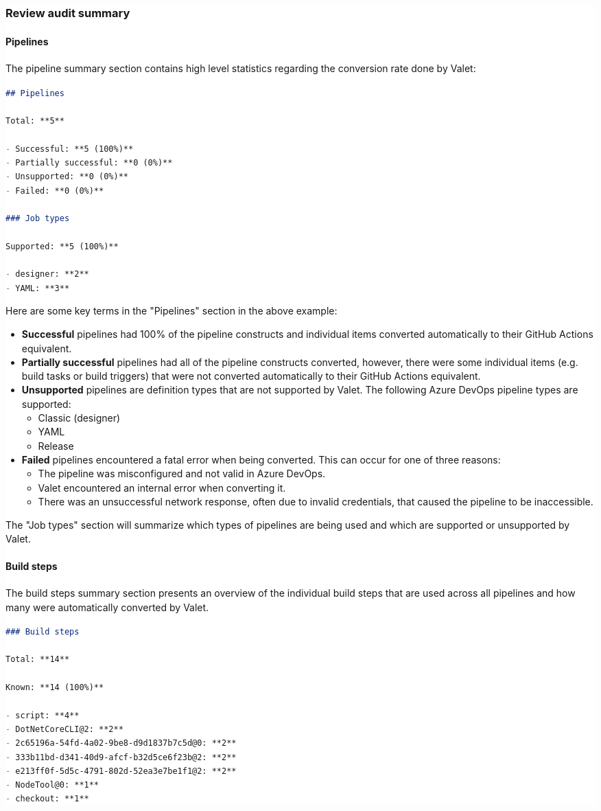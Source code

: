 ### Review audit summary

#### Pipelines

The pipeline summary section contains high level statistics regarding the conversion rate done by Valet:

```md
## Pipelines

Total: **5**

- Successful: **5 (100%)**
- Partially successful: **0 (0%)**
- Unsupported: **0 (0%)**
- Failed: **0 (0%)**

### Job types

Supported: **5 (100%)**

- designer: **2**
- YAML: **3**
```

Here are some key terms in the "Pipelines" section in the above example:

- __Successful__ pipelines had 100% of the pipeline constructs and individual items converted automatically to their GitHub Actions equivalent.
- __Partially successful__ pipelines had all of the pipeline constructs converted, however, there were some individual items (e.g. build tasks or build triggers) that were not converted automatically to their GitHub Actions equivalent.
- __Unsupported__ pipelines are definition types that are not supported by Valet. The following Azure DevOps pipeline types are supported:
  - Classic (designer)
  - YAML
  - Release
- __Failed__ pipelines encountered a fatal error when being converted. This can occur for one of three reasons:
  - The pipeline was misconfigured and not valid in Azure DevOps.
  - Valet encountered an internal error when converting it.
  - There was an unsuccessful network response, often due to invalid credentials, that caused the pipeline to be inaccessible.

The "Job types" section will summarize which types of pipelines are being used and which are supported or unsupported by Valet.

#### Build steps

The build steps summary section presents an overview of the individual build steps that are used across all pipelines and how many were automatically converted by Valet.

```md
### Build steps

Total: **14**

Known: **14 (100%)**

- script: **4**
- DotNetCoreCLI@2: **2**
- 2c65196a-54fd-4a02-9be8-d9d1837b7c5d@0: **2**
- 333b11bd-d341-40d9-afcf-b32d5ce6f23b@2: **2**
- e213ff0f-5d5c-4791-802d-52ea3e7be1f1@2: **2**
- NodeTool@0: **1**
- checkout: **1**

```
